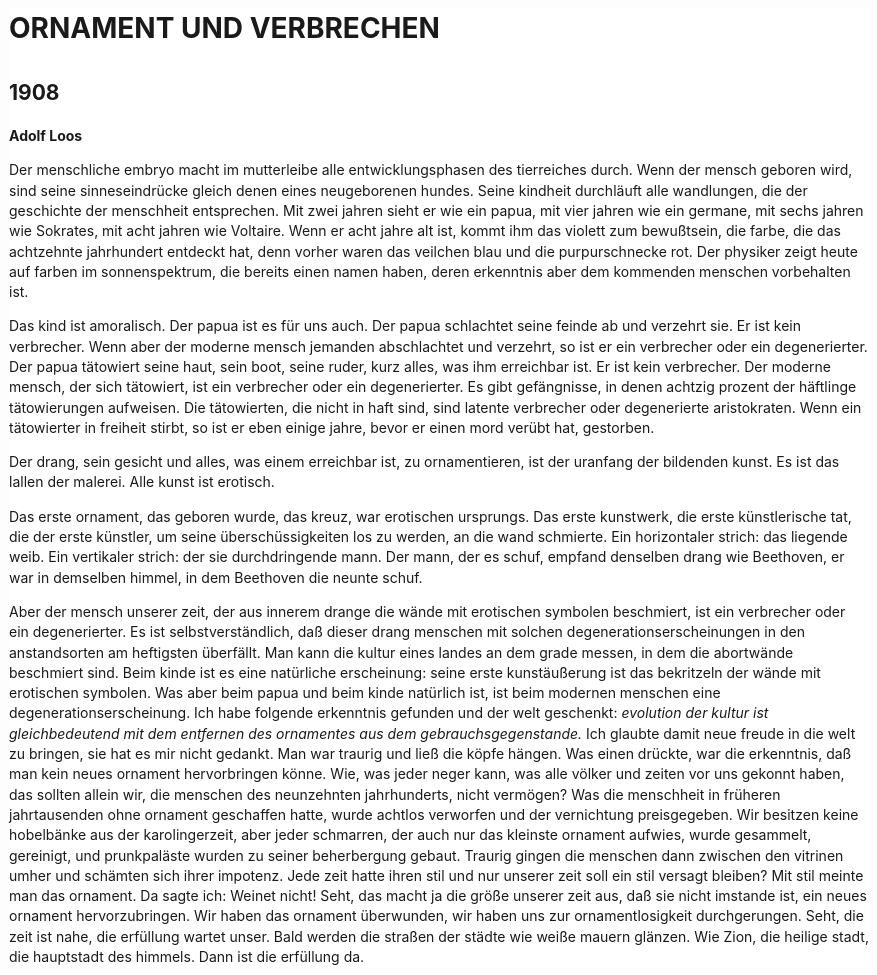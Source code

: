 # ORNAMENT UND VERBRECHEN
## 1908
**Adolf Loos**

Der menschliche embryo macht im mutterleibe alle entwicklungsphasen des tierreiches durch. Wenn der mensch geboren wird, sind seine sinneseindrücke gleich denen eines neugeborenen hundes. Seine kindheit durchläuft alle wandlungen, die der geschichte der menschheit entsprechen. Mit zwei jahren sieht er wie ein papua, mit vier jahren wie ein germane, mit sechs jahren wie Sokrates, mit acht jahren wie Voltaire. Wenn er acht jahre alt ist, kommt ihm das violett zum bewußtsein, die farbe, die das achtzehnte jahrhundert entdeckt hat, denn vorher waren das veilchen blau und die purpurschnecke rot. Der physiker zeigt heute auf farben im sonnenspektrum, die bereits einen namen haben, deren erkenntnis aber dem kommenden menschen vorbehalten ist.

Das kind ist amoralisch. Der papua ist es für uns auch. Der papua schlachtet seine feinde ab und verzehrt sie. Er ist kein verbrecher. Wenn aber der moderne mensch jemanden abschlachtet und verzehrt, so ist er ein verbrecher oder ein degenerierter. Der papua tätowiert seine haut, sein boot, seine ruder, kurz alles, was ihm erreichbar ist. Er ist kein verbrecher. Der moderne mensch, der sich tätowiert, ist ein verbrecher oder ein degenerierter. Es gibt gefängnisse, in denen achtzig prozent der häftlinge tätowierungen aufweisen. Die tätowierten, die nicht in haft sind, sind latente verbrecher oder degenerierte aristokraten. Wenn ein tätowierter in freiheit stirbt, so ist er eben einige jahre, bevor er einen mord verübt hat, gestorben.

Der drang, sein gesicht und alles, was einem erreichbar ist, zu ornamentieren, ist der uranfang der bildenden kunst. Es ist das lallen der malerei. Alle kunst ist erotisch.

Das erste ornament, das geboren wurde, das kreuz, war erotischen ursprungs. Das erste kunstwerk, die erste künstlerische tat, die der erste künstler, um seine überschüssigkeiten los zu werden, an die wand schmierte. Ein horizontaler strich: das liegende weib. Ein vertikaler strich: der sie durchdringende mann. Der mann, der es schuf, empfand denselben drang wie Beethoven, er war in demselben himmel, in dem Beethoven die neunte schuf.

Aber der mensch unserer zeit, der aus innerem drange die wände mit erotischen symbolen beschmiert, ist ein verbrecher oder ein degenerierter. Es ist selbstverständlich, daß dieser drang menschen mit solchen degenerationserscheinungen in den anstandsorten am heftigsten überfällt. Man kann die kultur eines landes an dem grade messen, in dem die abortwände beschmiert sind. Beim kinde ist es eine natürliche erscheinung: seine erste kunstäußerung ist das bekritzeln der wände mit erotischen symbolen. Was aber beim papua und beim kinde natürlich ist, ist beim modernen menschen eine degenerationserscheinung. Ich habe folgende erkenntnis gefunden und der welt geschenkt: _evolution der kultur ist gleichbedeutend mit dem entfernen des ornamentes aus dem gebrauchsgegenstande._ Ich glaubte damit neue freude in die welt zu bringen, sie hat es mir nicht gedankt. Man war traurig und ließ die köpfe hängen. Was einen drückte, war die erkenntnis, daß man kein neues ornament hervorbringen könne. Wie, was jeder neger kann, was alle völker und zeiten vor uns gekonnt haben, das sollten allein wir, die menschen des neunzehnten jahrhunderts, nicht vermögen? Was die menschheit in früheren jahrtausenden ohne ornament geschaffen hatte, wurde achtlos verworfen und der vernichtung preisgegeben. Wir besitzen keine hobelbänke aus der karolingerzeit, aber jeder schmarren, der auch nur das kleinste ornament aufwies, wurde gesammelt, gereinigt, und prunkpaläste wurden zu seiner beherbergung gebaut. Traurig gingen die menschen dann zwischen den vitrinen umher und schämten sich ihrer impotenz. Jede zeit hatte ihren stil und nur unserer zeit soll ein stil versagt bleiben? Mit stil meinte man das ornament. Da sagte ich: Weinet nicht! Seht, das macht ja die größe unserer zeit aus, daß sie nicht imstande ist, ein neues ornament hervorzubringen. Wir haben das ornament überwunden, wir haben uns zur ornamentlosigkeit durchgerungen. Seht, die zeit ist nahe, die erfüllung wartet unser. Bald werden die straßen der städte wie weiße mauern glänzen. Wie Zion, die heilige stadt, die hauptstadt des himmels. Dann ist die erfüllung da.
